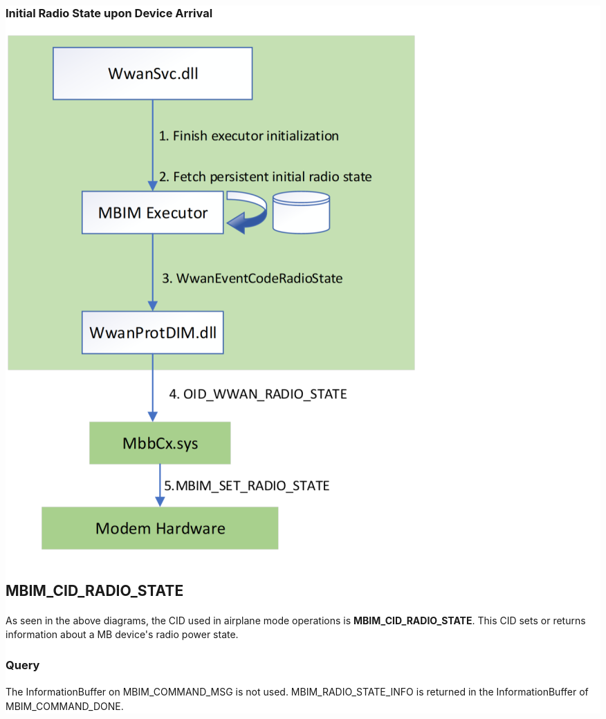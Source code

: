 ### Initial Radio State upon Device Arrival
![Initial Radio State upon device arrival flowchart](images/airplane-mode-arrival-state.png)

## MBIM_CID_RADIO_STATE

As seen in the above diagrams, the CID used in airplane mode operations is **MBIM_CID_RADIO_STATE**. This CID sets or returns information about a MB device's radio power state.

### Query
The InformationBuffer on MBIM_COMMAND_MSG is not used. MBIM_RADIO_STATE_INFO is returned in the
InformationBuffer of MBIM_COMMAND_DONE.
